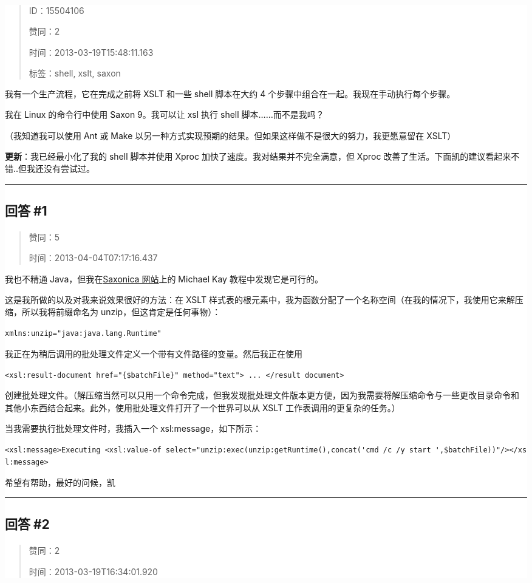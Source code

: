 > ID：15504106
> 
> 赞同：2
> 
> 时间：2013-03-19T15:48:11.163
> 
> 标签：shell, xslt, saxon

我有一个生产流程，它在完成之前将 XSLT 和一些 shell 脚本在大约 4 个步骤中组合在一起。我现在手动执行每个步骤。

我在 Linux 的命令行中使用 Saxon 9。我可以让 xsl 执行 shell 脚本……而不是我吗？

（我知道我可以使用 Ant 或 Make 以另一种方式实现预期的结果。但如果这样做不是很大的努力，我更愿意留在 XSLT）

**更新**：我已经最小化了我的 shell 脚本并使用 Xproc 加快了速度。我对结果并不完全满意，但 Xproc 改善了生活。下面凯的建议看起来不错..但我还没有尝试过。

* * *

## 回答 #1

> 赞同：5
> 
> 时间：2013-04-04T07:17:16.437

我也不精通 Java，但我在[Saxonica 网站](http://www.saxonica.com/documentation/index.html#!extensibility)上的 Michael Kay 教程中发现它是可行的。

这是我所做的以及对我来说效果很好的方法：在 XSLT 样式表的根元素中，我为函数分配了一个名称空间（在我的情况下，我使用它来解压缩，所以我将前缀命名为 unzip，但这肯定是任何事物）：

```
xmlns:unzip="java:java.lang.Runtime" 
```

我正在为稍后调用的批处理文件定义一个带有文件路径的变量。然后我正在使用

```
<xsl:result-document href="{$batchFile}" method="text"> ... </result document> 
```

创建批处理文件。（解压缩当然可以只用一个命令完成，但我发现批处理文件版本更方便，因为我需要将解压缩命令与一些更改目录命令和其他小东西结合起来。此外，使用批处理文件打开了一个世界可以从 XSLT 工作表调用的更复杂的任务。）

当我需要执行批处理文件时，我插入一个 xsl:message，如下所示：

```
<xsl:message>Executing <xsl:value-of select="unzip:exec(unzip:getRuntime(),concat('cmd /c /y start ',$batchFile))"/></xsl:message> 
```

希望有帮助，最好的问候，凯

* * *

## 回答 #2

> 赞同：2
> 
> 时间：2013-03-19T16:34:01.920
